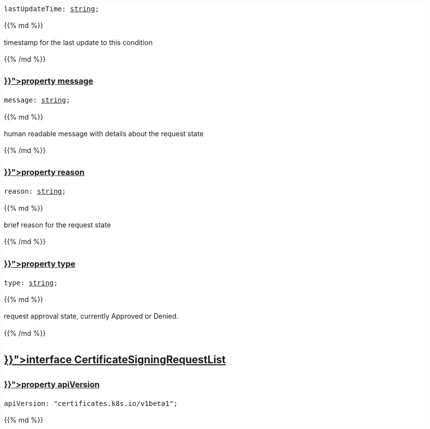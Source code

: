 <pre class="highlight"><span class='kd'></span>lastUpdateTime: <span class='kd'><a href='https://developer.mozilla.org/en-US/docs/Web/JavaScript/Reference/Global_Objects/String'>string</a></span>;</pre>
{{% md %}}

timestamp for the last update to this condition

{{% /md %}}
</div>
<h3 class="pdoc-member-header" id="CertificateSigningRequestCondition-message">
<a class="pdoc-child-name" href="{{< pkg-url pkg="kubernetes" path="types/output.ts#L7603" >}}">property <b>message</b></a>
</h3>
<div class="pdoc-member-contents">
<pre class="highlight"><span class='kd'></span>message: <span class='kd'><a href='https://developer.mozilla.org/en-US/docs/Web/JavaScript/Reference/Global_Objects/String'>string</a></span>;</pre>
{{% md %}}

human readable message with details about the request state

{{% /md %}}
</div>
<h3 class="pdoc-member-header" id="CertificateSigningRequestCondition-reason">
<a class="pdoc-child-name" href="{{< pkg-url pkg="kubernetes" path="types/output.ts#L7608" >}}">property <b>reason</b></a>
</h3>
<div class="pdoc-member-contents">
<pre class="highlight"><span class='kd'></span>reason: <span class='kd'><a href='https://developer.mozilla.org/en-US/docs/Web/JavaScript/Reference/Global_Objects/String'>string</a></span>;</pre>
{{% md %}}

brief reason for the request state

{{% /md %}}
</div>
<h3 class="pdoc-member-header" id="CertificateSigningRequestCondition-type">
<a class="pdoc-child-name" href="{{< pkg-url pkg="kubernetes" path="types/output.ts#L7613" >}}">property <b>type</b></a>
</h3>
<div class="pdoc-member-contents">
<pre class="highlight"><span class='kd'></span>type: <span class='kd'><a href='https://developer.mozilla.org/en-US/docs/Web/JavaScript/Reference/Global_Objects/String'>string</a></span>;</pre>
{{% md %}}

request approval state, currently Approved or Denied.

{{% /md %}}
</div>
</div>
<h2 class="pdoc-module-header" id="CertificateSigningRequestList">
<a class="pdoc-member-name" href="{{< pkg-url pkg="kubernetes" path="types/output.ts#L7620" >}}">interface <b>CertificateSigningRequestList</b></a>
</h2>
<div class="pdoc-module-contents">
<h3 class="pdoc-member-header" id="CertificateSigningRequestList-apiVersion">
<a class="pdoc-child-name" href="{{< pkg-url pkg="kubernetes" path="types/output.ts#L7627" >}}">property <b>apiVersion</b></a>
</h3>
<div class="pdoc-member-contents">
<pre class="highlight"><span class='kd'></span>apiVersion: <span class='s2'>"certificates.k8s.io/v1beta1"</span>;</pre>
{{% md %}}
